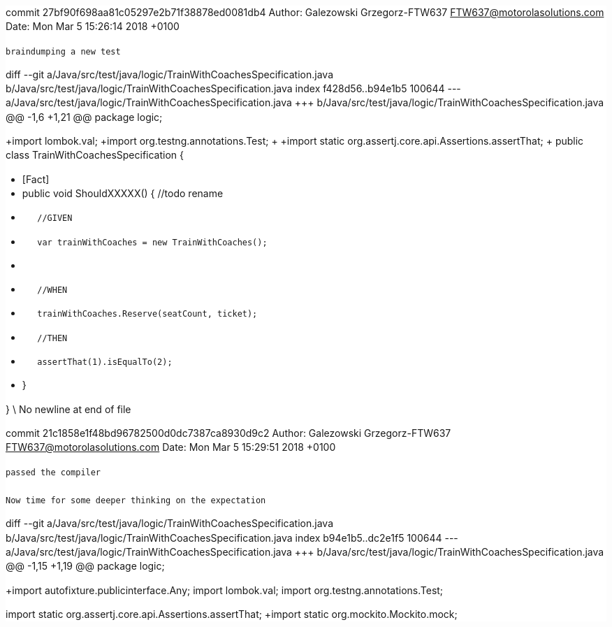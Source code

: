 commit 27bf90f698aa81c05297e2b71f38878ed0081db4
Author: Galezowski Grzegorz-FTW637 <FTW637@motorolasolutions.com>
Date:   Mon Mar 5 15:26:14 2018 +0100

    braindumping a new test

diff --git a/Java/src/test/java/logic/TrainWithCoachesSpecification.java b/Java/src/test/java/logic/TrainWithCoachesSpecification.java
index f428d56..b94e1b5 100644
--- a/Java/src/test/java/logic/TrainWithCoachesSpecification.java
+++ b/Java/src/test/java/logic/TrainWithCoachesSpecification.java
@@ -1,6 +1,21 @@
 package logic;
 
+import lombok.val;
+import org.testng.annotations.Test;
+
+import static org.assertj.core.api.Assertions.assertThat;
+
 public class TrainWithCoachesSpecification {
+    [Fact]
+    public void ShouldXXXXX() { //todo rename
+        //GIVEN
+        var trainWithCoaches = new TrainWithCoaches();
+
+        //WHEN
+        trainWithCoaches.Reserve(seatCount, ticket);
 
+        //THEN
+        assertThat(1).isEqualTo(2);
+    }
 
 }
\ No newline at end of file

commit 21c1858e1f48bd96782500d0dc7387ca8930d9c2
Author: Galezowski Grzegorz-FTW637 <FTW637@motorolasolutions.com>
Date:   Mon Mar 5 15:29:51 2018 +0100

    passed the compiler
    
    Now time for some deeper thinking on the expectation

diff --git a/Java/src/test/java/logic/TrainWithCoachesSpecification.java b/Java/src/test/java/logic/TrainWithCoachesSpecification.java
index b94e1b5..dc2e1f5 100644
--- a/Java/src/test/java/logic/TrainWithCoachesSpecification.java
+++ b/Java/src/test/java/logic/TrainWithCoachesSpecification.java
@@ -1,15 +1,19 @@
 package logic;
 
+import autofixture.publicinterface.Any;
 import lombok.val;
 import org.testng.annotations.Test;
 
 import static org.assertj.core.api.Assertions.assertThat;
+import static org.mockito.Mockito.mock;
 